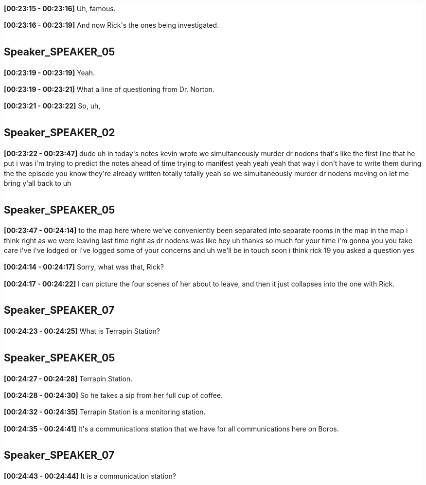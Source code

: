 **[00:23:15 - 00:23:16]** Uh, famous.

**[00:23:16 - 00:23:19]** And now Rick's the ones being investigated.


## Speaker_SPEAKER_05

**[00:23:19 - 00:23:19]** Yeah.

**[00:23:19 - 00:23:21]** What a line of questioning from Dr. Norton.

**[00:23:21 - 00:23:22]** So, uh,


## Speaker_SPEAKER_02

**[00:23:22 - 00:23:47]** dude uh in today's notes kevin wrote we simultaneously murder dr nodens that's like the first line that he put i was i'm trying to predict the notes ahead of time trying to manifest yeah yeah yeah that way i don't have to write them during the the episode you know they're already written totally totally yeah so we simultaneously murder dr nodens moving on let me bring y'all back to uh


## Speaker_SPEAKER_05

**[00:23:47 - 00:24:14]** to the map here where we've conveniently been separated into separate rooms in the map in the map i think right as we were leaving last time right as dr nodens was like hey uh thanks so much for your time i'm gonna you you take care i've i've lodged or i've logged some of your concerns and uh we'll be in touch soon i think rick 19 you asked a question yes

**[00:24:14 - 00:24:17]** Sorry, what was that, Rick?

**[00:24:17 - 00:24:22]** I can picture the four scenes of her about to leave, and then it just collapses into the one with Rick.


## Speaker_SPEAKER_07

**[00:24:23 - 00:24:25]** What is Terrapin Station?


## Speaker_SPEAKER_05

**[00:24:27 - 00:24:28]** Terrapin Station.

**[00:24:28 - 00:24:30]** So he takes a sip from her full cup of coffee.

**[00:24:32 - 00:24:35]** Terrapin Station is a monitoring station.

**[00:24:35 - 00:24:41]** It's a communications station that we have for all communications here on Boros.


## Speaker_SPEAKER_07

**[00:24:43 - 00:24:44]** It is a communication station?
